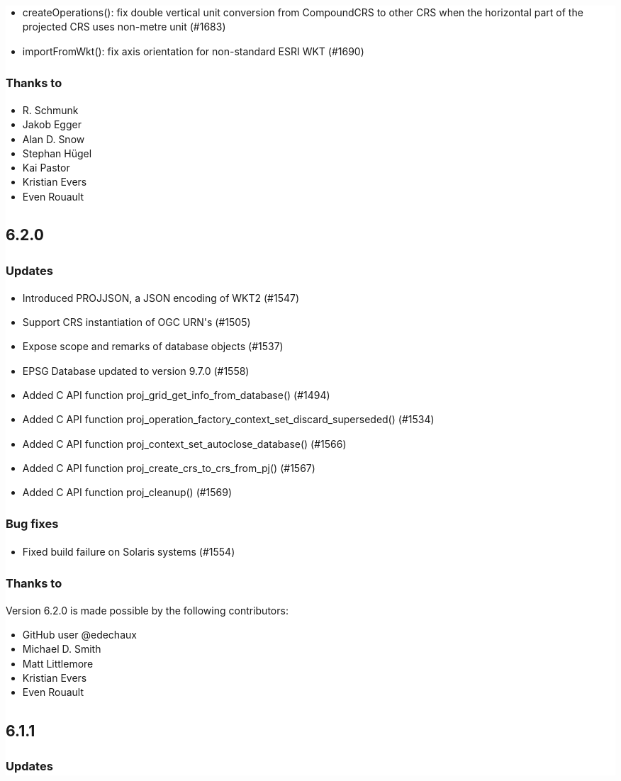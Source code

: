 * createOperations(): fix double vertical unit conversion from CompoundCRS
  to other CRS when the horizontal part of the projected CRS uses non-metre
  unit (#1683)

* importFromWkt(): fix axis orientation for non-standard ESRI WKT (#1690)

### Thanks to

* R. Schmunk
* Jakob Egger
* Alan D. Snow
* Stephan Hügel
* Kai Pastor
* Kristian Evers
* Even Rouault

## 6.2.0

### Updates

* Introduced PROJJSON, a JSON encoding of WKT2 (#1547)

* Support CRS instantiation of OGC URN's (#1505)

* Expose scope and remarks of database objects (#1537)

* EPSG Database updated to version 9.7.0 (#1558)

* Added C API function proj_grid_get_info_from_database() (#1494)

* Added C API function
  proj_operation_factory_context_set_discard_superseded() (#1534)

* Added C API function proj_context_set_autoclose_database() (#1566)

* Added C API function proj_create_crs_to_crs_from_pj() (#1567)

* Added C API function proj_cleanup() (#1569)

### Bug fixes

* Fixed build failure on Solaris systems (#1554)

### Thanks to

Version 6.2.0 is made possible by the following contributors:

* GitHub user @edechaux
* Michael D. Smith
* Matt Littlemore
* Kristian Evers
* Even Rouault

## 6.1.1

### Updates
